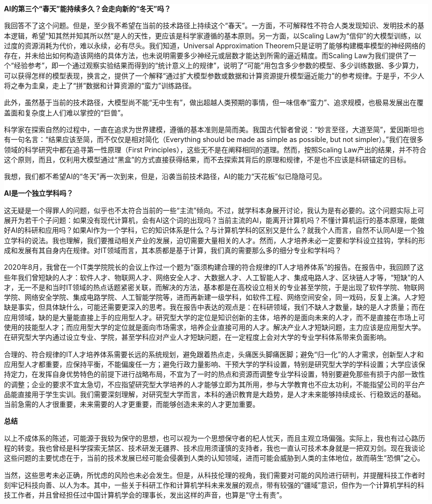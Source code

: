 

**AI的第三个“春天”能持续多久？会走向新的“冬天”吗？**



我回答不了这个问题。但是，至少我不希望在当前的技术路径上持续这个“春天”。一方面，不可解释性不符合人类发现知识、发明技术的基本逻辑，希望“知其然并知其所以然”是人的天性，更应该是科学家遵循的基本原则。另一方面，以Scaling Law为“信仰”的大模型训练，以过度的资源消耗为代价，难以永续，必有尽头。我们知道，Universal Approximation Theorem只是证明了能够构建概率模型的神经网络的存在，并未给出如何构造该网络的具体方法，也未说明需要多少神经元或层数才能达到所需的逼近精度。而Scaling Law为我们提供了一个“经验参考”，即一个通过观察实验结果而得到的“统计意义上的规律”，说明了“可能”用包含多少参数的模型、多少训练数据、多少算力，可以获得怎样的模型表现，换言之，提供了一个解释“通过扩大模型参数或数据和计算资源提升模型逼近能力”的参考规律。于是乎，不少人将之奉为圭臬，走上了“拼”数据和计算资源的“蛮力”训练路径。



此外，虽然基于当前的技术路径，大模型尚不能“无中生有”，做出超越人类预期的事情，但一味信奉“蛮力”、追求规模，也极易发展出在覆盖面和复杂度上人们难以掌控的“巨兽”。



科学家在探索自然的过程中，一直在追求为世界建模，遵循的基本准则是简而美。我国古代智者曾说：“妙言至径，大道至简”，爱因斯坦也有一句名言：“结果应该至简，而不仅仅是相对简化（Everything should be made as simple as possible, but not simpler）。”我们在很多领域的科学研究中都在追寻第一性原理（First Principles），这些无不是在阐释相同的道理。然而，按照Scaling Law产出的结果，并不符合这个原则，而且，仅利用大模型通过“黑盒”的方式直接获得结果，而不去探索其背后的原理和规律，不是也不应该是科研锚定的目标。



我想，我们都不希望AI的“冬天”再一次到来，但是，沿袭当前技术路径，AI的能力“天花板”似已隐隐可见。



**AI是一个独立学科吗？**



这无疑是一个得罪人的问题，似乎也不太符合当前的一些“主流”倾向。不过，就学科本身展开讨论，我认为是有必要的。这个问题实际上可展开为若干个子问题：如果没有现代计算机，会有AI这个词的出现吗？当前主流的AI，能离开计算机吗？不懂计算机运行的基本原理，能做好AI的科研和应用吗？如果AI作为一个学科，它的知识体系是什么？与计算机学科的区别又是什么？就我个人而言，自然不认同AI是一个独立学科的说法。我也理解，我们要推动相关产业的发展，迫切需要大量相关的人才。然而，人才培养未必一定要和学科设立挂钩，学科的形成和发展有其自身内在规律。对IT领域而言，其本质都是基于计算，我们真的需要那么多的细分专业和学科吗？



2020年8月，我曾在一个IT类学院院长的会议上作过一个题为“亟须构建合理的符合规律的IT人才培养体系”的报告。在报告中，我回顾了这些年我们曾短缺的人才：软件人才、物联网人才、网络安全人才、大数据人才、人工智能人才、集成电路人才、区块链人才等，“短缺”的人才，无一不是和当时IT领域的热点话题紧密关联，而解决的方法，基本都是在高校设立相关的专业甚至学院，于是出现了软件学院、物联网学院、网络安全学院、集成电路学院、人工智能学院等，进而再新建一级学科，如软件工程、网络空间安全，同一戏码，反复上演。人才短缺是事实，但具体缺什么，可能还需要更深入的思考。我在报告中表达的观点是：在科研领域，我们不缺人才数量，缺的是人才质量；而在应用领域，缺的是大量能直接上手的应用型人才。研究型大学的定位是知识创新的主体，培养的是面向未来的人才，而不是直接在市场上可使用的技能型人才；而应用型大学的定位就是面向市场需求，培养企业直接可用的人才。解决产业人才短缺问题，主力应该是应用型大学。在研究型大学内通过设立专业、学院，甚至学科应对产业人才短缺问题，在一定程度上会对大学的专业学科体系带来负面影响。



合理的、符合规律的IT人才培养体系需要长远的系统规划，避免跟着热点走，头痛医头脚痛医脚；避免“归一化”的人才需求，创新型人才和应用型人才都重要，应保持平衡，不能偏废任一方；避免行政力量影响、干预大学的学科设置，特别是研究型大学的学科设置；大学应该保持定力，在发挥自身优势特色的前提下进行战略布局，不宜为了一时的热点和资源而调整专业学科设置，特别要避免那些有损于内部一致性的调整；企业的要求不宜太急切，不应指望研究型大学培养的人才能够立即为其所用，参与大学教育也不应太功利，不能指望公司的平台产品能直接用于学生实训。我们需要深刻理解，对研究型大学而言，本科的通识教育是大趋势，是人才未来能够持续成长、行稳致远的基础。当前急需的人才很重要，未来需要的人才更重要，而能够创造未来的人才更加重要。



**总结**



以上不成体系的陈述，可能源于我较为保守的思想，也可以视为一个思想保守者的杞人忧天，而且主观立场偏强。实际上，我也有过心路历程的转变。我也曾经是科学探索无禁区、技术研发无疆界、技术应用须谨慎的支持者，我也一直认可技术本身就是一把双刃剑。现在我谈论这些问题的主要忧虑在于，当前的技术发展已经可能会侵袭到人类的认知领域，进而可能会威胁到人类的主体地位，故而萌生“恐惧”之心。



当然，这些思考未必正确，所忧虑的风险也未必会发生。但是，从科技伦理的视角，我们需要对可能的风险进行研判，并提醒科技工作者时刻牢记科技向善、以人为本。其中，一些关于科研工作和计算机学科未来发展的观点，带有较强的“疆域”意识，但作为一个计算机学科的科技工作者，并且曾经担任过中国计算机学会的理事长，发出这样的声音，也算是“守土有责”。


